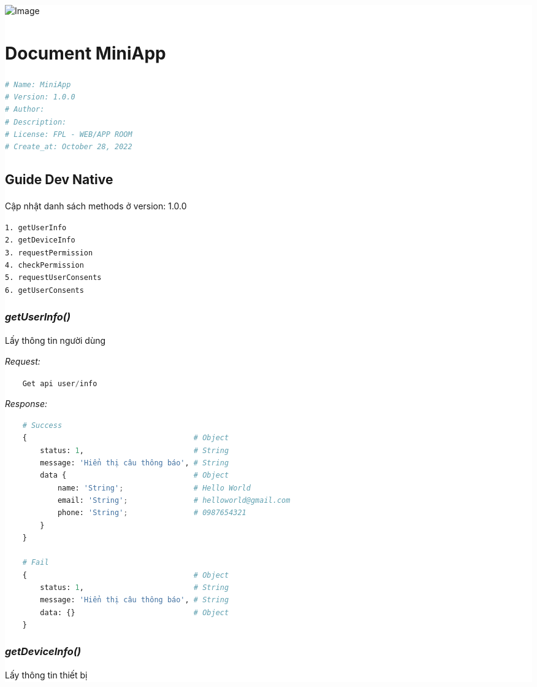 ![Image](https://fptplay.vn/images/logo-2.png)

# Document MiniApp
```python
# Name: MiniApp
# Version: 1.0.0
# Author: 
# Description:
# License: FPL - WEB/APP ROOM
# Create_at: October 28, 2022
```

## Guide Dev Native

Cập nhật danh sách methods ở version: 1.0.0

    1. getUserInfo
    2. getDeviceInfo
    3. requestPermission
    4. checkPermission
    5. requestUserConsents
    6. getUserConsents

### <em>getUserInfo()</em>
Lấy thông tin người dùng

_Request:_
```python
    Get api user/info
```
_Response:_
```python
    # Success
    {                                      # Object
        status: 1,                         # String
        message: 'Hiển thị câu thông báo', # String
        data {                             # Object
            name: 'String';                # Hello World
            email: 'String';               # helloworld@gmail.com
            phone: 'String';               # 0987654321
        }
    }

    # Fail
    {                                      # Object
        status: 1,                         # String
        message: 'Hiển thị câu thông báo', # String
        data: {}                           # Object
    }
```
### <em>getDeviceInfo()</em>
Lấy thông tin thiết bị
